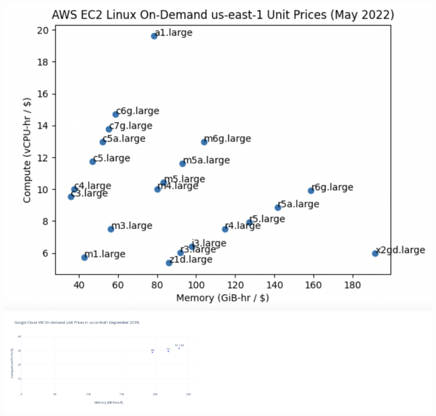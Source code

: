 <img src="img/ec2-unit-prices.png" width="100%"></img>
<img src="img/gcp-unit-prices.png" width="49%"></img>